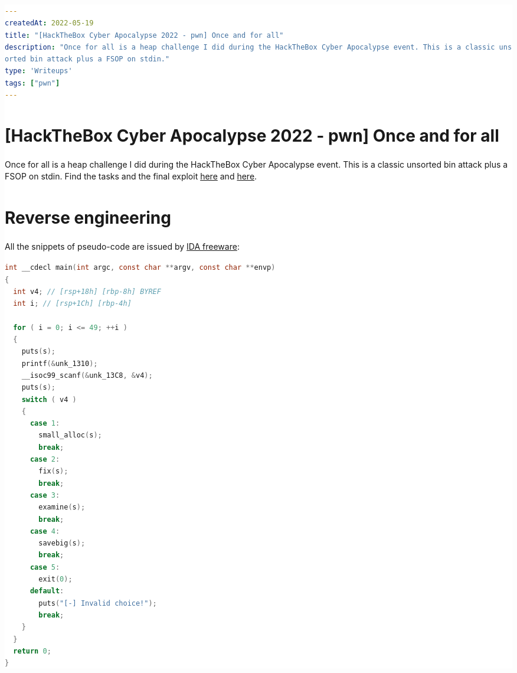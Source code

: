 ```yaml
---
createdAt: 2022-05-19
title: "[HackTheBox Cyber Apocalypse 2022 - pwn] Once and for all"
description: "Once for all is a heap challenge I did during the HackTheBox Cyber Apocalypse event. This is a classic unsorted bin attack plus a FSOP on stdin."
type: 'Writeups'
tags: ["pwn"]
---
```


# [HackTheBox Cyber Apocalypse 2022 - pwn] Once and for all

Once for all is a heap challenge I did during the HackTheBox Cyber Apocalypse event. This is a classic unsorted bin attack plus a FSOP on stdin.
Find the tasks and the final exploit [here](https://github.com/ret2school/ctf/blob/master/2022/apocalypse/onceAndmore/) and [here](https://github.com/ret2school/ctf/blob/master/2022/apocalypse/onceAndmore/exploit.py).

# Reverse engineering

All the snippets of pseudo-code are issued by [IDA freeware](https://hex-rays.com/ida-free/):
```c
int __cdecl main(int argc, const char **argv, const char **envp)
{
  int v4; // [rsp+18h] [rbp-8h] BYREF
  int i; // [rsp+1Ch] [rbp-4h]

  for ( i = 0; i <= 49; ++i )
  {
    puts(s);
    printf(&unk_1310);
    __isoc99_scanf(&unk_13C8, &v4);
    puts(s);
    switch ( v4 )
    {
      case 1:
        small_alloc(s);
        break;
      case 2:
        fix(s);
        break;
      case 3:
        examine(s);
        break;
      case 4:
        savebig(s);
        break;
      case 5:
        exit(0);
      default:
        puts("[-] Invalid choice!");
        break;
    }
  }
  return 0;
}
```
